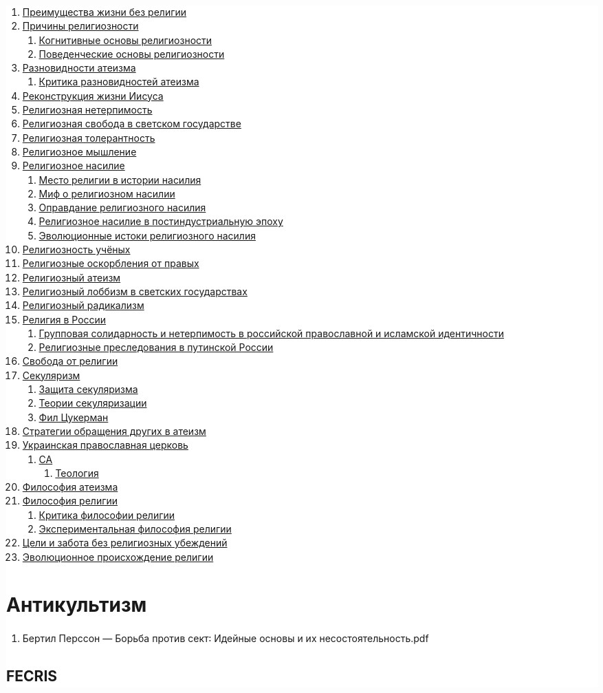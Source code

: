 1. [Преимущества жизни без религии](#Преимущества-жизни-без-религии)
1. [Причины религиозности](#Причины-религиозности)
	1. [Когнитивные основы религиозности](#Когнитивные-основы-религиозности)
	1. [Поведенческие основы религиозности](#Поведенческие-основы-религиозности)
1. [Разновидности атеизма](#Разновидности-атеизма)
	1. [Критика разновидностей атеизма](#Критика-разновидностей-атеизма)
1. [Реконструкция жизни Иисуса](#Реконструкция-жизни-Иисуса)
1. [Религиозная нетерпимость](#Религиозная-нетерпимость)
1. [Религиозная свобода в светском государстве](#Религиозная-свобода-в-светском-государстве)
1. [Религиозная толерантность](#Религиозная-толерантность)
1. [Религиозное мышление](#Религиозное-мышление)
1. [Религиозное насилие](#Религиозное-насилие)
	1. [Место религии в истории насилия](#Место-религии-в-истории-насилия)
	1. [Миф о религиозном насилии](#Миф-о-религиозном-насилии)
	1. [Оправдание религиозного насилия](#Оправдание-религиозного-насилия)
	1. [Религиозное насилие в постиндустриальную эпоху](#Религиозное-насилие-в-постиндустриальную-эпоху)
	1. [Эволюционные истоки религиозного насилия](#Эволюционные-истоки-религиозного-насилия)
1. [Религиозность учёных](#Религиозность-учёных)
1. [Религиозные оскорбления от правых](#Религиозные-оскорбления-от-правых)
1. [Религиозный атеизм](#Религиозный-атеизм)
1. [Религиозный лоббизм в светских государствах](#Религиозный-лоббизм-в-светских-государствах)
1. [Религиозный радикализм](#Религиозный-радикализм)
1. [Религия в России](#Религия-в-России)
	1. [Групповая солидарность и нетерпимость в российской православной и исламской идентичности](#Групповая-солидарность-и-нетерпимость-в-российской-православной-и-исламской-идентичности)
	1. [Религиозные преследования в путинской России](#Религиозные-преследования-в-путинской-России)
1. [Свобода от религии](#Свобода-от-религии)
1. [Секуляризм](#Секуляризм)
	1. [Защита секуляризма](#Защита-секуляризма)
	1. [Теории секуляризации](#Теории-секуляризации)
	1. [Фил Цукерман](#Фил-Цукерман)
1. [Стратегии обращения других в атеизм](#Стратегии-обращения-других-в-атеизм)
1. [Украинская православная церковь](#Украинская-православная-церковь)
	1. [CA](#CA-6)
		1. [Теология](#Теология)
1. [Философия атеизма](#Философия-атеизма)
1. [Философия религии](#Философия-религии)
	1. [Критика философии религии](#Критика-философии-религии)
	1. [Экспериментальная философия религии](#Экспериментальная-философия-религии)
1. [Цели и забота без религиозных убеждений](#Цели-и-забота-без-религиозных-убеждений)
1. [Эволюционное происхождение религии](#Эволюционное-происхождение-религии)



<a id="Антикультизм"></a>
# Антикультизм

1. Бертил Перссон — Борьба против сект꞉ Идейные основы и их несостоятельность.pdf

<a id="FECRIS"></a>
## FECRIS
